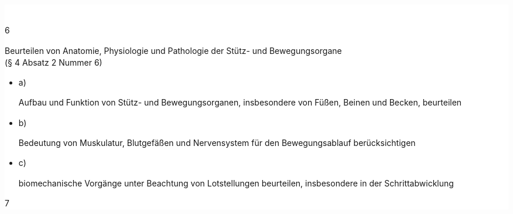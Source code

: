 </td>

<td style="border-bottom: 0.5pt solid ; " align="center" valign="middle" charoff="50">

 

</td>

</tr>

<tr>

<td style="border-right: 0.5pt solid ; border-bottom: 0.5pt solid ; " rowspan="2" align="center" valign="top" charoff="50">

6

</td>

<td style="border-right: 0.5pt solid ; border-bottom: 0.5pt solid ; " rowspan="2" align="left" valign="top" charoff="50">

Beurteilen von Anatomie, Physiologie und Pathologie der Stütz- und
Bewegungsorgane  
(§ 4 Absatz 2 Nummer 6)

</td>

<td style="border-right: 0.5pt solid ; border-bottom: 0.5pt solid ; " align="justify" valign="top" charoff="50">

  - a)
    
    <div style="">
    
    Aufbau und Funktion von Stütz- und Bewegungsorganen, insbesondere
    von Füßen, Beinen und Becken, beurteilen
    
    </div>

  - b)
    
    <div style="">
    
    Bedeutung von Muskulatur, Blutgefäßen und Nervensystem für den
    Bewegungsablauf berücksichtigen
    
    </div>

  - c)
    
    <div style="">
    
    biomechanische Vorgänge unter Beachtung von Lotstellungen
    beurteilen, insbesondere in der Schrittabwicklung
    
    </div>

</td>

<td style="border-right: 0.5pt solid ; border-bottom: 0.5pt solid ; " align="center" valign="middle" charoff="50">

7
